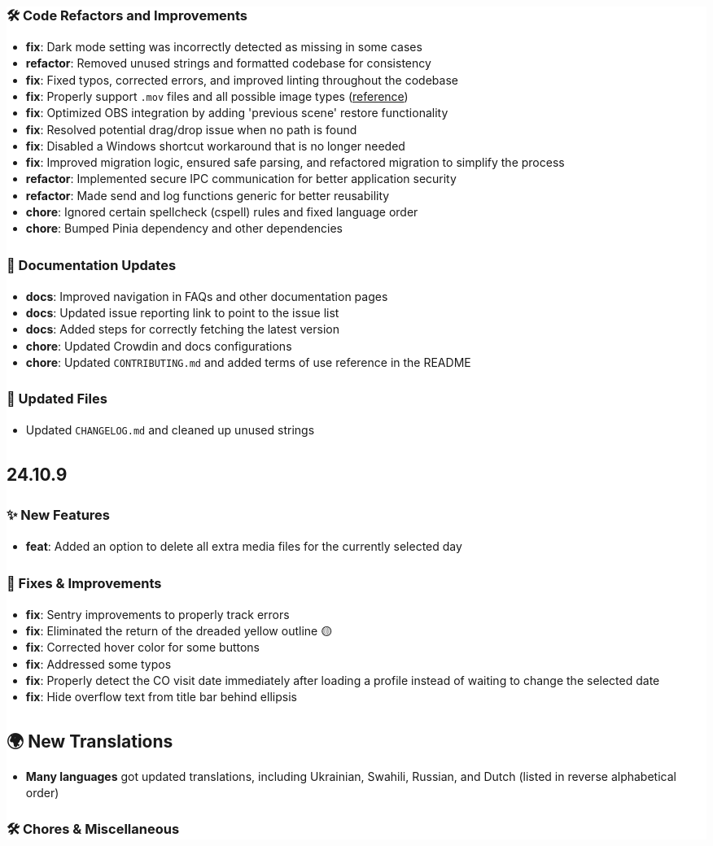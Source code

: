 
### 🛠️ Code Refactors and Improvements

- **fix**: Dark mode setting was incorrectly detected as missing in some cases
- **refactor**: Removed unused strings and formatted codebase for consistency
- **fix**: Fixed typos, corrected errors, and improved linting throughout the codebase
- **fix**: Properly support `.mov` files and all possible image types ([reference](https://developer.mozilla.org/en-US/docs/Web/Media/Formats/Image_types))
- **fix**: Optimized OBS integration by adding 'previous scene' restore functionality
- **fix**: Resolved potential drag/drop issue when no path is found
- **fix**: Disabled a Windows shortcut workaround that is no longer needed
- **fix**: Improved migration logic, ensured safe parsing, and refactored migration to simplify the process
- **refactor**: Implemented secure IPC communication for better application security
- **refactor**: Made send and log functions generic for better reusability
- **chore**: Ignored certain spellcheck (cspell) rules and fixed language order
- **chore**: Bumped Pinia dependency and other dependencies

### 📝 Documentation Updates

- **docs**: Improved navigation in FAQs and other documentation pages
- **docs**: Updated issue reporting link to point to the issue list
- **docs**: Added steps for correctly fetching the latest version
- **chore**: Updated Crowdin and docs configurations
- **chore**: Updated `CONTRIBUTING.md` and added terms of use reference in the README

### 📄 Updated Files

- Updated `CHANGELOG.md` and cleaned up unused strings

## 24.10.9

### ✨ New Features

- **feat**: Added an option to delete all extra media files for the currently selected day

### 🔧 Fixes & Improvements

- **fix**: Sentry improvements to properly track errors
- **fix**: Eliminated the return of the dreaded yellow outline 🟡
- **fix**: Corrected hover color for some buttons
- **fix**: Addressed some typos
- **fix**: Properly detect the CO visit date immediately after loading a profile instead of waiting to change the selected date
- **fix**: Hide overflow text from title bar behind ellipsis

## 🌍 New Translations

- **Many languages** got updated translations, including Ukrainian, Swahili, Russian, and Dutch (listed in reverse alphabetical order)

### 🛠️ Chores & Miscellaneous
